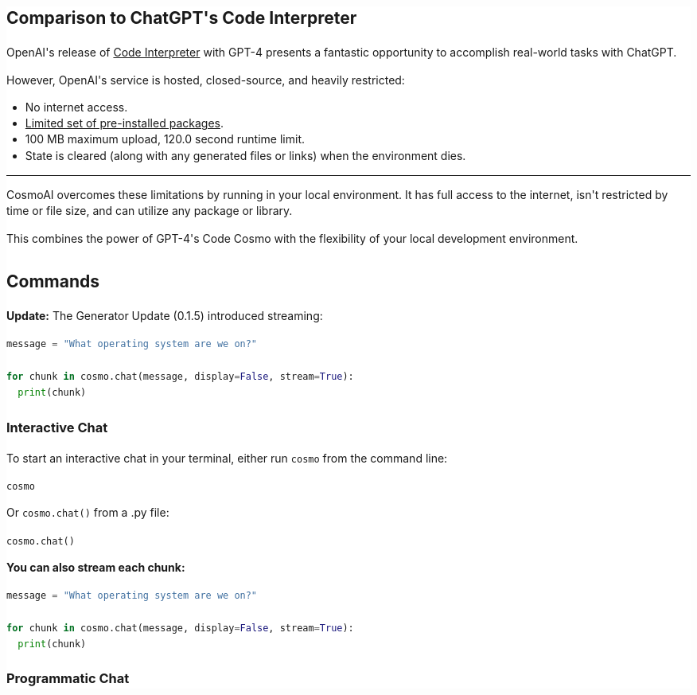 ## Comparison to ChatGPT's Code Interpreter

OpenAI's release of [Code Interpreter](https://openai.com/blog/chatgpt-plugins#code-Interpreter) with GPT-4 presents a fantastic opportunity to accomplish real-world tasks with ChatGPT.

However, OpenAI's service is hosted, closed-source, and heavily restricted:

- No internet access.
- [Limited set of pre-installed packages](https://wfhbrian.com/mastering-chatgpts-code-cosmo-list-of-python-packages/).
- 100 MB maximum upload, 120.0 second runtime limit.
- State is cleared (along with any generated files or links) when the environment dies.

---

CosmoAI overcomes these limitations by running in your local environment. It has full access to the internet, isn't restricted by time or file size, and can utilize any package or library.

This combines the power of GPT-4's Code Cosmo with the flexibility of your local development environment.

## Commands

**Update:** The Generator Update (0.1.5) introduced streaming:

```python
message = "What operating system are we on?"

for chunk in cosmo.chat(message, display=False, stream=True):
  print(chunk)
```

### Interactive Chat

To start an interactive chat in your terminal, either run `cosmo` from the command line:

```shell
cosmo
```

Or `cosmo.chat()` from a .py file:

```python
cosmo.chat()
```

**You can also stream each chunk:**

```python
message = "What operating system are we on?"

for chunk in cosmo.chat(message, display=False, stream=True):
  print(chunk)
```

### Programmatic Chat
